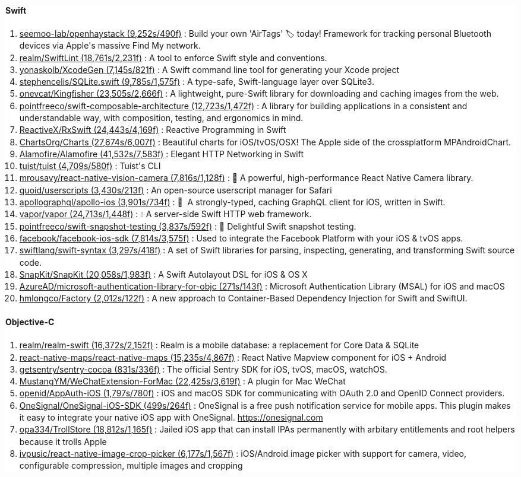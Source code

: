 #### Swift
1. [seemoo-lab/openhaystack (9,252s/490f)](https://github.com/seemoo-lab/openhaystack) : Build your own 'AirTags' 🏷 today! Framework for tracking personal Bluetooth devices via Apple's massive Find My network.
2. [realm/SwiftLint (18,761s/2,231f)](https://github.com/realm/SwiftLint) : A tool to enforce Swift style and conventions.
3. [yonaskolb/XcodeGen (7,145s/821f)](https://github.com/yonaskolb/XcodeGen) : A Swift command line tool for generating your Xcode project
4. [stephencelis/SQLite.swift (9,785s/1,575f)](https://github.com/stephencelis/SQLite.swift) : A type-safe, Swift-language layer over SQLite3.
5. [onevcat/Kingfisher (23,505s/2,666f)](https://github.com/onevcat/Kingfisher) : A lightweight, pure-Swift library for downloading and caching images from the web.
6. [pointfreeco/swift-composable-architecture (12,723s/1,472f)](https://github.com/pointfreeco/swift-composable-architecture) : A library for building applications in a consistent and understandable way, with composition, testing, and ergonomics in mind.
7. [ReactiveX/RxSwift (24,443s/4,169f)](https://github.com/ReactiveX/RxSwift) : Reactive Programming in Swift
8. [ChartsOrg/Charts (27,674s/6,007f)](https://github.com/ChartsOrg/Charts) : Beautiful charts for iOS/tvOS/OSX! The Apple side of the crossplatform MPAndroidChart.
9. [Alamofire/Alamofire (41,532s/7,583f)](https://github.com/Alamofire/Alamofire) : Elegant HTTP Networking in Swift
10. [tuist/tuist (4,709s/580f)](https://github.com/tuist/tuist) : Tuist's CLI
11. [mrousavy/react-native-vision-camera (7,816s/1,128f)](https://github.com/mrousavy/react-native-vision-camera) : 📸 A powerful, high-performance React Native Camera library.
12. [quoid/userscripts (3,430s/213f)](https://github.com/quoid/userscripts) : An open-source userscript manager for Safari
13. [apollographql/apollo-ios (3,901s/734f)](https://github.com/apollographql/apollo-ios) : 📱  A strongly-typed, caching GraphQL client for iOS, written in Swift.
14. [vapor/vapor (24,713s/1,448f)](https://github.com/vapor/vapor) : 💧 A server-side Swift HTTP web framework.
15. [pointfreeco/swift-snapshot-testing (3,837s/592f)](https://github.com/pointfreeco/swift-snapshot-testing) : 📸 Delightful Swift snapshot testing.
16. [facebook/facebook-ios-sdk (7,814s/3,575f)](https://github.com/facebook/facebook-ios-sdk) : Used to integrate the Facebook Platform with your iOS & tvOS apps.
17. [swiftlang/swift-syntax (3,297s/418f)](https://github.com/swiftlang/swift-syntax) : A set of Swift libraries for parsing, inspecting, generating, and transforming Swift source code.
18. [SnapKit/SnapKit (20,058s/1,983f)](https://github.com/SnapKit/SnapKit) : A Swift Autolayout DSL for iOS & OS X
19. [AzureAD/microsoft-authentication-library-for-objc (271s/143f)](https://github.com/AzureAD/microsoft-authentication-library-for-objc) : Microsoft Authentication Library (MSAL) for iOS and macOS
20. [hmlongco/Factory (2,012s/122f)](https://github.com/hmlongco/Factory) : A new approach to Container-Based Dependency Injection for Swift and SwiftUI.

#### Objective-C
1. [realm/realm-swift (16,372s/2,152f)](https://github.com/realm/realm-swift) : Realm is a mobile database: a replacement for Core Data & SQLite
2. [react-native-maps/react-native-maps (15,235s/4,867f)](https://github.com/react-native-maps/react-native-maps) : React Native Mapview component for iOS + Android
3. [getsentry/sentry-cocoa (831s/336f)](https://github.com/getsentry/sentry-cocoa) : The official Sentry SDK for iOS, tvOS, macOS, watchOS.
4. [MustangYM/WeChatExtension-ForMac (22,425s/3,619f)](https://github.com/MustangYM/WeChatExtension-ForMac) : A plugin for Mac WeChat
5. [openid/AppAuth-iOS (1,797s/780f)](https://github.com/openid/AppAuth-iOS) : iOS and macOS SDK for communicating with OAuth 2.0 and OpenID Connect providers.
6. [OneSignal/OneSignal-iOS-SDK (499s/264f)](https://github.com/OneSignal/OneSignal-iOS-SDK) : OneSignal is a free push notification service for mobile apps. This plugin makes it easy to integrate your native iOS app with OneSignal. https://onesignal.com
7. [opa334/TrollStore (18,812s/1,165f)](https://github.com/opa334/TrollStore) : Jailed iOS app that can install IPAs permanently with arbitary entitlements and root helpers because it trolls Apple
8. [ivpusic/react-native-image-crop-picker (6,177s/1,567f)](https://github.com/ivpusic/react-native-image-crop-picker) : iOS/Android image picker with support for camera, video, configurable compression, multiple images and cropping